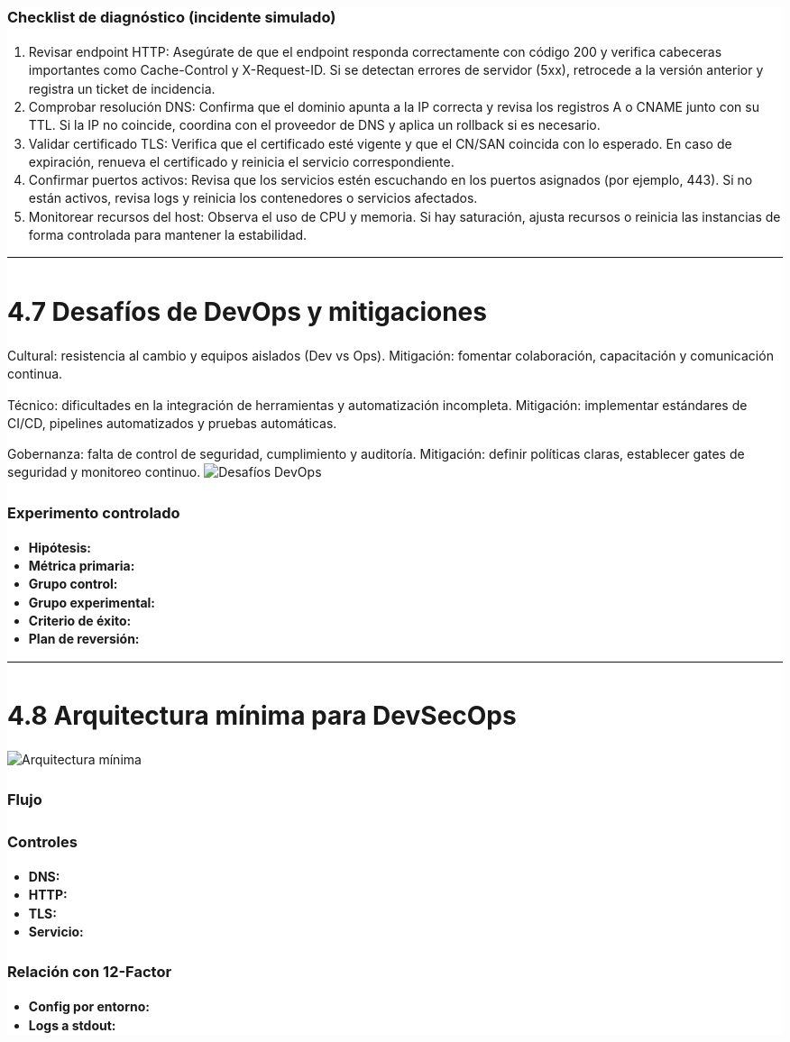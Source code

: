 ### Checklist de diagnóstico (incidente simulado)
1. Revisar endpoint HTTP: Asegúrate de que el endpoint responda correctamente con código 200 y verifica cabeceras importantes como Cache-Control y X-Request-ID. Si se detectan errores de servidor (5xx), retrocede a la versión anterior y registra un ticket de incidencia.
2. Comprobar resolución DNS: Confirma que el dominio apunta a la IP correcta y revisa los registros A o CNAME junto con su TTL. Si la IP no coincide, coordina con el proveedor de DNS y aplica un rollback si es necesario.
3. Validar certificado TLS: Verifica que el certificado esté vigente y que el CN/SAN coincida con lo esperado. En caso de expiración, renueva el certificado y reinicia el servicio correspondiente.
4. Confirmar puertos activos: Revisa que los servicios estén escuchando en los puertos asignados (por ejemplo, 443). Si no están activos, revisa logs y reinicia los contenedores o servicios afectados.
5. Monitorear recursos del host: Observa el uso de CPU y memoria. Si hay saturación, ajusta recursos o reinicia las instancias de forma controlada para mantener la estabilidad.


---

# 4.7 Desafíos de DevOps y mitigaciones
Cultural: resistencia al cambio y equipos aislados (Dev vs Ops). Mitigación: fomentar colaboración, capacitación y comunicación continua.

Técnico: dificultades en la integración de herramientas y automatización incompleta. Mitigación: implementar estándares de CI/CD, pipelines automatizados y pruebas automáticas.

Gobernanza: falta de control de seguridad, cumplimiento y auditoría. Mitigación: definir políticas claras, establecer gates de seguridad y monitoreo continuo.
![Desafíos DevOps](imagenes/Diagrama.png)



### Experimento controlado
- **Hipótesis:**  
- **Métrica primaria:**   
- **Grupo control:**  
- **Grupo experimental:**  
- **Criterio de éxito:**   
- **Plan de reversión:**   

---

# 4.8 Arquitectura mínima para DevSecOps

![Arquitectura mínima](imagenes/arquitectura-minima.png)

### Flujo


### Controles
- **DNS:**   
- **HTTP:**   
- **TLS:**   
- **Servicio:**   

### Relación con 12-Factor
- **Config por entorno:**  
- **Logs a stdout:**  
